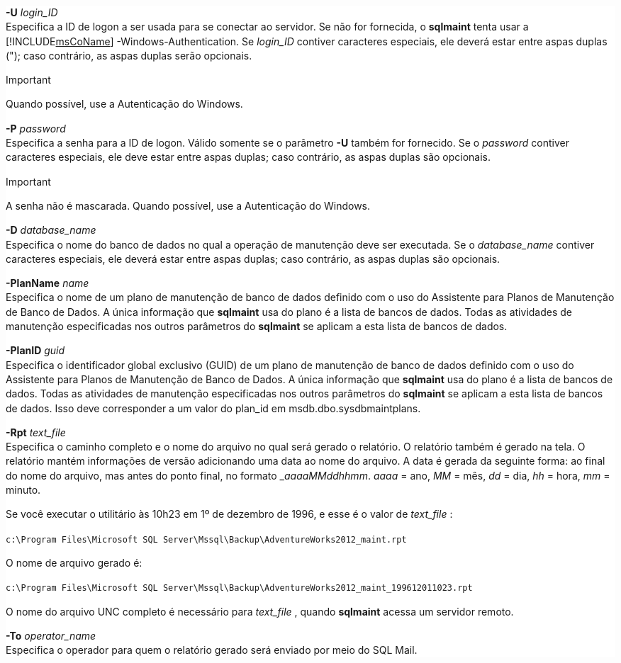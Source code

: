  **-U** _login_ID_  
 Especifica a ID de logon a ser usada para se conectar ao servidor. Se não for fornecida, o **sqlmaint** tenta usar a [!INCLUDE[msCoName](../includes/msconame-md.md)] -Windows-Authentication. Se *login_ID* contiver caracteres especiais, ele deverá estar entre aspas duplas ("); caso contrário, as aspas duplas serão opcionais.  
  
> [!IMPORTANT]  
>  Quando possível, use a Autenticação do Windows.  
  
 **-P** _password_  
 Especifica a senha para a ID de logon. Válido somente se o parâmetro **-U** também for fornecido. Se o *password* contiver caracteres especiais, ele deve estar entre aspas duplas; caso contrário, as aspas duplas são opcionais.  
  
> [!IMPORTANT]  
>  A senha não é mascarada. Quando possível, use a Autenticação do Windows.  
  
 **-D** _database_name_  
 Especifica o nome do banco de dados no qual a operação de manutenção deve ser executada. Se o *database_name* contiver caracteres especiais, ele deverá estar entre aspas duplas; caso contrário, as aspas duplas são opcionais.  
  
 **-PlanName** _name_  
 Especifica o nome de um plano de manutenção de banco de dados definido com o uso do Assistente para Planos de Manutenção de Banco de Dados. A única informação que **sqlmaint** usa do plano é a lista de bancos de dados. Todas as atividades de manutenção especificadas nos outros parâmetros do **sqlmaint** se aplicam a esta lista de bancos de dados.  
  
 **-PlanID** _guid_  
 Especifica o identificador global exclusivo (GUID) de um plano de manutenção de banco de dados definido com o uso do Assistente para Planos de Manutenção de Banco de Dados. A única informação que **sqlmaint** usa do plano é a lista de bancos de dados. Todas as atividades de manutenção especificadas nos outros parâmetros do **sqlmaint** se aplicam a esta lista de bancos de dados. Isso deve corresponder a um valor do plan_id em msdb.dbo.sysdbmaintplans.  
  
 **-Rpt** _text_file_  
 Especifica o caminho completo e o nome do arquivo no qual será gerado o relatório. O relatório também é gerado na tela. O relatório mantém informações de versão adicionando uma data ao nome do arquivo. A data é gerada da seguinte forma: ao final do nome do arquivo, mas antes do ponto final, no formato _*aaaaMMddhhmm*. *aaaa* = ano, *MM* = mês, *dd* = dia, *hh* = hora, *mm* = minuto.  
  
 Se você executar o utilitário às 10h23 em 1º de dezembro de 1996, e esse é o valor de *text_file* :  
  
```  
c:\Program Files\Microsoft SQL Server\Mssql\Backup\AdventureWorks2012_maint.rpt  
```  
  
 O nome de arquivo gerado é:  
  
```  
c:\Program Files\Microsoft SQL Server\Mssql\Backup\AdventureWorks2012_maint_199612011023.rpt  
```  
  
 O nome do arquivo UNC completo é necessário para *text_file* , quando **sqlmaint** acessa um servidor remoto.  
  
 **-To**  _operator_name_  
 Especifica o operador para quem o relatório gerado será enviado por meio do SQL Mail.  
  